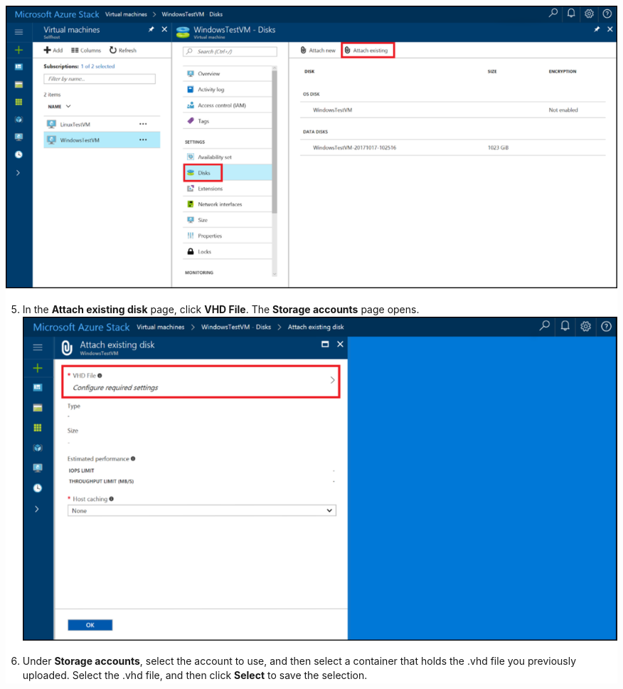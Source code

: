    ![Example: Attach an existing disk](media/azure-stack-manage-vm-disks/attach-disks2.png)

5. In the **Attach existing disk** page, click **VHD File**. The **Storage accounts** page opens.    
   ![Example: Select a VHD file](media/azure-stack-manage-vm-disks/select-vhd.png)

6. Under **Storage accounts**, select the account to use, and then select a container that holds the .vhd file you previously uploaded. Select the .vhd file, and then click **Select** to save the selection.    